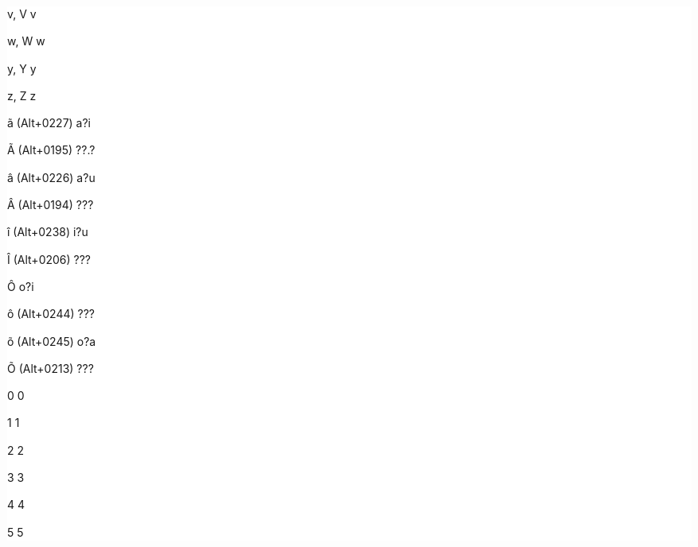v, V
v

w, W
w

y, Y
y

z, Z
z

ã (Alt+0227)
a?i

Ã (Alt+0195)
??.?

â (Alt+0226)
a?u

Â (Alt+0194)
???

î (Alt+0238)
i?u

Î (Alt+0206)
???

Ô
o?i

ô (Alt+0244)
???

õ (Alt+0245)
o?a

Õ (Alt+0213)
???

0
0

1
1

2
2

3
3

4
4

5
5
